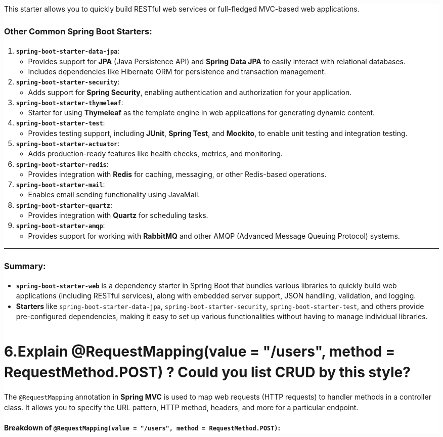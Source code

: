 This starter allows you to quickly build RESTful web services or full-fledged MVC-based web applications.

### Other Common Spring Boot Starters:

1. **`spring-boot-starter-data-jpa`**:
   - Provides support for **JPA** (Java Persistence API) and **Spring Data JPA** to easily interact with relational databases.
   - Includes dependencies like Hibernate ORM for persistence and transaction management.
2. **`spring-boot-starter-security`**:
   - Adds support for **Spring Security**, enabling authentication and authorization for your application.
3. **`spring-boot-starter-thymeleaf`**:
   - Starter for using **Thymeleaf** as the template engine in web applications for generating dynamic content.
4. **`spring-boot-starter-test`**:
   - Provides testing support, including **JUnit**, **Spring Test**, and **Mockito**, to enable unit testing and integration testing.
5. **`spring-boot-starter-actuator`**:
   - Adds production-ready features like health checks, metrics, and monitoring.
6. **`spring-boot-starter-redis`**:
   - Provides integration with **Redis** for caching, messaging, or other Redis-based operations.
7. **`spring-boot-starter-mail`**:
   - Enables email sending functionality using JavaMail.
8. **`spring-boot-starter-quartz`**:
   - Provides integration with **Quartz** for scheduling tasks.
9. **`spring-boot-starter-amqp`**:
   - Provides support for working with **RabbitMQ** and other AMQP (Advanced Message Queuing Protocol) systems.

------

### Summary:

- **`spring-boot-starter-web`** is a dependency starter in Spring Boot that bundles various libraries to quickly build web applications (including RESTful services), along with embedded server support, JSON handling, validation, and logging.
- **Starters** like `spring-boot-starter-data-jpa`, `spring-boot-starter-security`, `spring-boot-starter-test`, and others provide pre-configured dependencies, making it easy to set up various functionalities without having to manage individual libraries.



# 6.Explain @RequestMapping(value = "/users", method = RequestMethod.POST) ? Could you list CRUD by this style?

The `@RequestMapping` annotation in **Spring MVC** is used to map web requests (HTTP requests) to handler methods in a controller class. It allows you to specify the URL pattern, HTTP method, headers, and more for a particular endpoint.

#### Breakdown of `@RequestMapping(value = "/users", method = RequestMethod.POST)`:
